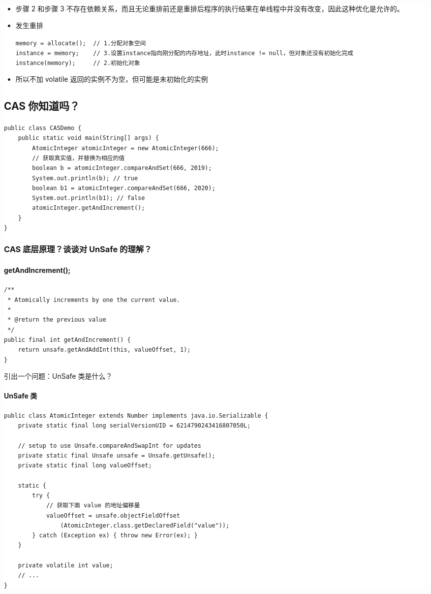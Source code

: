   - 步骤 2 和步骤 3 不存在依赖关系，而且无论重排前还是重排后程序的执行结果在单线程中并没有改变，因此这种优化是允许的。

  - 发生重排

    ```
    memory = allocate();  // 1.分配对象空间
    instance = memory;    // 3.设置instance指向刚分配的内存地址，此时instance != null，但对象还没有初始化完成
    instance(memory);     // 2.初始化对象
    ```

  - 所以不加 volatile 返回的实例不为空，但可能是未初始化的实例

## CAS 你知道吗？

```
public class CASDemo {
    public static void main(String[] args) {
        AtomicInteger atomicInteger = new AtomicInteger(666);
        // 获取真实值，并替换为相应的值
        boolean b = atomicInteger.compareAndSet(666, 2019);
        System.out.println(b); // true
        boolean b1 = atomicInteger.compareAndSet(666, 2020);
        System.out.println(b1); // false
        atomicInteger.getAndIncrement();
    }
}
```

### CAS 底层原理？谈谈对 UnSafe 的理解？

#### getAndIncrement();

```
/**
 * Atomically increments by one the current value.
 *
 * @return the previous value
 */
public final int getAndIncrement() {
    return unsafe.getAndAddInt(this, valueOffset, 1);
}
```

引出一个问题：UnSafe 类是什么？

#### UnSafe 类

```
public class AtomicInteger extends Number implements java.io.Serializable {
    private static final long serialVersionUID = 6214790243416807050L;

    // setup to use Unsafe.compareAndSwapInt for updates
    private static final Unsafe unsafe = Unsafe.getUnsafe();
    private static final long valueOffset;

    static {
        try {
            // 获取下面 value 的地址偏移量
            valueOffset = unsafe.objectFieldOffset
                (AtomicInteger.class.getDeclaredField("value"));
        } catch (Exception ex) { throw new Error(ex); }
    }

    private volatile int value;
	// ...
}
```
